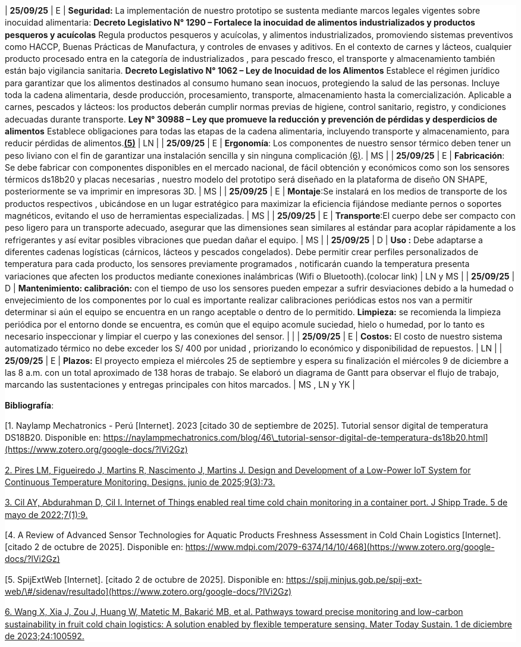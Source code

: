 | **25/09/25** | E | **Seguridad:** La implementación de nuestro prototipo se sustenta mediante marcos legales vigentes sobre inocuidad alimentaria: **Decreto Legislativo N° 1290 – Fortalece la inocuidad de alimentos industrializados y productos pesqueros y acuícolas** Regula productos pesqueros y acuícolas, y alimentos industrializados, promoviendo sistemas preventivos como HACCP, Buenas Prácticas de Manufactura, y controles de envases y aditivos. En el contexto de carnes y lácteos, cualquier producto procesado entra en la categoría de industrializados , para pescado fresco, el transporte y almacenamiento también están bajo vigilancia sanitaria. **Decreto Legislativo N° 1062 – Ley de Inocuidad de los Alimentos** Establece el régimen jurídico para garantizar que los alimentos destinados al consumo humano sean inocuos, protegiendo la salud de las personas. Incluye toda la cadena alimentaria, desde producción, procesamiento, transporte, almacenamiento hasta la comercialización.  Aplicable a carnes, pescados y lácteos: los productos deberán cumplir normas previas de higiene, control sanitario, registro, y condiciones adecuadas durante transporte. **Ley N° 30988 – Ley que promueve la reducción y prevención de pérdidas y desperdicios de alimentos** Establece obligaciones para todas las etapas de la cadena alimentaria, incluyendo transporte y almacenamiento, para reducir pérdidas de alimentos.[**(5)**](https://www.zotero.org/google-docs/?YV8Szj) |   LN |
| **25/09/25** | E | **Ergonomía**: Los componentes de nuestro  sensor térmico  deben tener un peso  liviano con el fin de  garantizar una instalación  sencilla y sin ninguna complicación [(6)](https://www.zotero.org/google-docs/?op7xdW). | MS |
| **25/09/25** | E | **Fabricación**: Se debe fabricar con componentes disponibles en el mercado nacional, de fácil obtención y económicos como son los sensores térmicos ds18b20  y placas necesarias , nuestro modelo del prototipo será diseñado en la plataforma de diseño ON SHAPE, posteriormente se va imprimir en impresoras 3D. | MS |
| **25/09/25** | E | **Montaje**:Se instalará en los medios de transporte de los productos respectivos , ubicándose en un lugar estratégico para maximizar la eficiencia fijándose mediante pernos o soportes magnéticos, evitando el uso de herramientas especializadas.  | MS |
| **25/09/25** | E | **Transporte**:El cuerpo debe ser compacto con peso ligero para un transporte adecuado, asegurar que las dimensiones sean similares al estándar para acoplar rápidamente a los refrigerantes y así evitar posibles vibraciones que puedan dañar el equipo.  | MS |
| **25/09/25** | D | **Uso :**  Debe adaptarse a diferentes cadenas logísticas (cárnicos, lácteos y pescados congelados). Debe permitir crear perfiles personalizados de temperatura para cada producto, los sensores previamente programados , notificarán cuando la temperatura presenta variaciones que afecten los productos mediante conexiones inalámbricas (Wifi o Bluetooth).(colocar link) |  LN y MS |
| **25/09/25** | D | **Mantenimiento:   calibración:** con el tiempo de uso los sensores pueden empezar a sufrir desviaciones debido a la humedad o envejecimiento de los componentes  por lo cual es importante realizar calibraciones periódicas estos nos van a permitir determinar si aún el equipo se encuentra en un rango aceptable o dentro de lo permitido. **Limpieza:** se recomienda la limpieza periódica por el entorno donde se encuentra, es común que el equipo acomule suciedad,  hielo o humedad, por lo tanto  es necesario inspeccionar y limpiar el cuerpo y las conexiones del sensor.  |          |
| **25/09/25** | E | **Costos:** El costo de nuestro  sistema automatizado térmico no debe exceder los S/ 400 por unidad , priorizando lo económico y disponibilidad de repuestos. |          LN |
| **25/09/25** | E | **Plazos:** El proyecto empieza el miércoles 25 de septiembre y  espera su finalización el miércoles 9 de diciembre a las 8 a.m. con un total aproximado de 138 horas de trabajo. Se elaboró un diagrama de Gantt para observar el flujo de trabajo, marcando las sustentaciones y entregas principales con hitos marcados. |  MS , LN y YK |

**Bibliografía**:  
	

[1\.	Naylamp Mechatronics \- Perú \[Internet\]. 2023 \[citado 30 de septiembre de 2025\]. Tutorial sensor digital de temperatura DS18B20. Disponible en: https://naylampmechatronics.com/blog/46\_tutorial-sensor-digital-de-temperatura-ds18b20.html](https://www.zotero.org/google-docs/?lVi2Gz)

[2\.	Pires LM, Figueiredo J, Martins R, Nascimento J, Martins J. Design and Development of a Low-Power IoT System for Continuous Temperature Monitoring. Designs. junio de 2025;9(3):73.](https://www.zotero.org/google-docs/?lVi2Gz)

[3\.	Cil AY, Abdurahman D, Cil I. Internet of Things enabled real time cold chain monitoring in a container port. J Shipp Trade. 5 de mayo de 2022;7(1):9.](https://www.zotero.org/google-docs/?lVi2Gz)

[4\.	A Review of Advanced Sensor Technologies for Aquatic Products Freshness Assessment in Cold Chain Logistics \[Internet\]. \[citado 2 de octubre de 2025\]. Disponible en: https://www.mdpi.com/2079-6374/14/10/468](https://www.zotero.org/google-docs/?lVi2Gz)

[5\.	SpijExtWeb \[Internet\]. \[citado 2 de octubre de 2025\]. Disponible en: https://spij.minjus.gob.pe/spij-ext-web/\#/sidenav/resultado](https://www.zotero.org/google-docs/?lVi2Gz)

[6\.	Wang X, Xia J, Zou J, Huang W, Matetic M, Bakarić MB, et al. Pathways toward precise monitoring and low-carbon sustainability in fruit cold chain logistics: A solution enabled by flexible temperature sensing. Mater Today Sustain. 1 de diciembre de 2023;24:100592.](https://www.zotero.org/google-docs/?lVi2Gz)

